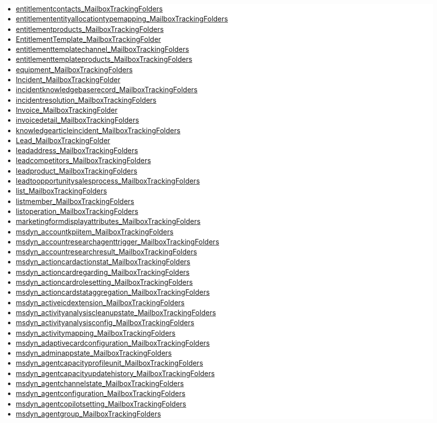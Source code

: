 - [entitlementcontacts_MailboxTrackingFolders](#BKMK_entitlementcontacts_MailboxTrackingFolders)
- [entitlemententityallocationtypemapping_MailboxTrackingFolders](#BKMK_entitlemententityallocationtypemapping_MailboxTrackingFolders)
- [entitlementproducts_MailboxTrackingFolders](#BKMK_entitlementproducts_MailboxTrackingFolders)
- [EntitlementTemplate_MailboxTrackingFolder](#BKMK_EntitlementTemplate_MailboxTrackingFolder)
- [entitlementtemplatechannel_MailboxTrackingFolders](#BKMK_entitlementtemplatechannel_MailboxTrackingFolders)
- [entitlementtemplateproducts_MailboxTrackingFolders](#BKMK_entitlementtemplateproducts_MailboxTrackingFolders)
- [equipment_MailboxTrackingFolders](#BKMK_equipment_MailboxTrackingFolders)
- [Incident_MailboxTrackingFolder](#BKMK_Incident_MailboxTrackingFolder)
- [incidentknowledgebaserecord_MailboxTrackingFolders](#BKMK_incidentknowledgebaserecord_MailboxTrackingFolders)
- [incidentresolution_MailboxTrackingFolders](#BKMK_incidentresolution_MailboxTrackingFolders)
- [Invoice_MailboxTrackingFolder](#BKMK_Invoice_MailboxTrackingFolder)
- [invoicedetail_MailboxTrackingFolders](#BKMK_invoicedetail_MailboxTrackingFolders)
- [knowledgearticleincident_MailboxTrackingFolders](#BKMK_knowledgearticleincident_MailboxTrackingFolders)
- [Lead_MailboxTrackingFolder](#BKMK_Lead_MailboxTrackingFolder)
- [leadaddress_MailboxTrackingFolders](#BKMK_leadaddress_MailboxTrackingFolders)
- [leadcompetitors_MailboxTrackingFolders](#BKMK_leadcompetitors_MailboxTrackingFolders)
- [leadproduct_MailboxTrackingFolders](#BKMK_leadproduct_MailboxTrackingFolders)
- [leadtoopportunitysalesprocess_MailboxTrackingFolders](#BKMK_leadtoopportunitysalesprocess_MailboxTrackingFolders)
- [list_MailboxTrackingFolders](#BKMK_list_MailboxTrackingFolders)
- [listmember_MailboxTrackingFolders](#BKMK_listmember_MailboxTrackingFolders)
- [listoperation_MailboxTrackingFolders](#BKMK_listoperation_MailboxTrackingFolders)
- [marketingformdisplayattributes_MailboxTrackingFolders](#BKMK_marketingformdisplayattributes_MailboxTrackingFolders)
- [msdyn_accountkpiitem_MailboxTrackingFolders](#BKMK_msdyn_accountkpiitem_MailboxTrackingFolders)
- [msdyn_accountresearchagenttrigger_MailboxTrackingFolders](#BKMK_msdyn_accountresearchagenttrigger_MailboxTrackingFolders)
- [msdyn_accountresearchresult_MailboxTrackingFolders](#BKMK_msdyn_accountresearchresult_MailboxTrackingFolders)
- [msdyn_actioncardactionstat_MailboxTrackingFolders](#BKMK_msdyn_actioncardactionstat_MailboxTrackingFolders)
- [msdyn_actioncardregarding_MailboxTrackingFolders](#BKMK_msdyn_actioncardregarding_MailboxTrackingFolders)
- [msdyn_actioncardrolesetting_MailboxTrackingFolders](#BKMK_msdyn_actioncardrolesetting_MailboxTrackingFolders)
- [msdyn_actioncardstataggregation_MailboxTrackingFolders](#BKMK_msdyn_actioncardstataggregation_MailboxTrackingFolders)
- [msdyn_activeicdextension_MailboxTrackingFolders](#BKMK_msdyn_activeicdextension_MailboxTrackingFolders)
- [msdyn_activityanalysiscleanupstate_MailboxTrackingFolders](#BKMK_msdyn_activityanalysiscleanupstate_MailboxTrackingFolders)
- [msdyn_activityanalysisconfig_MailboxTrackingFolders](#BKMK_msdyn_activityanalysisconfig_MailboxTrackingFolders)
- [msdyn_activitymapping_MailboxTrackingFolders](#BKMK_msdyn_activitymapping_MailboxTrackingFolders)
- [msdyn_adaptivecardconfiguration_MailboxTrackingFolders](#BKMK_msdyn_adaptivecardconfiguration_MailboxTrackingFolders)
- [msdyn_adminappstate_MailboxTrackingFolders](#BKMK_msdyn_adminappstate_MailboxTrackingFolders)
- [msdyn_agentcapacityprofileunit_MailboxTrackingFolders](#BKMK_msdyn_agentcapacityprofileunit_MailboxTrackingFolders)
- [msdyn_agentcapacityupdatehistory_MailboxTrackingFolders](#BKMK_msdyn_agentcapacityupdatehistory_MailboxTrackingFolders)
- [msdyn_agentchannelstate_MailboxTrackingFolders](#BKMK_msdyn_agentchannelstate_MailboxTrackingFolders)
- [msdyn_agentconfiguration_MailboxTrackingFolders](#BKMK_msdyn_agentconfiguration_MailboxTrackingFolders)
- [msdyn_agentcopilotsetting_MailboxTrackingFolders](#BKMK_msdyn_agentcopilotsetting_MailboxTrackingFolders)
- [msdyn_agentgroup_MailboxTrackingFolders](#BKMK_msdyn_agentgroup_MailboxTrackingFolders)